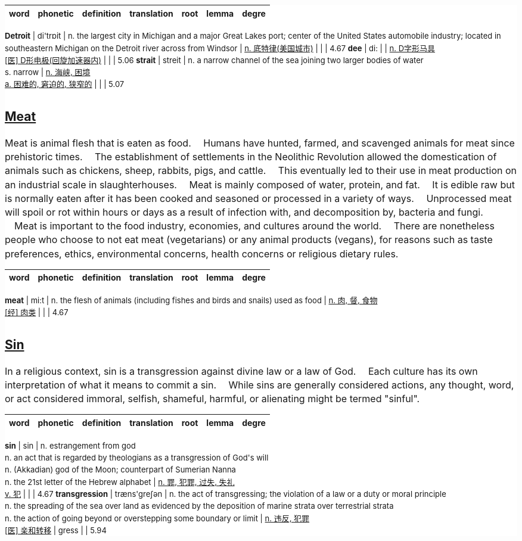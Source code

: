word | phonetic | definition | translation | root | lemma | degre
---- | ---- | ---- | ---- | ---- | ---- | ----
<font size=2>
<b>Detroit</b> | di'trɒit | n. the largest city in Michigan and a major Great Lakes port; center of the United States automobile industry; located in southeastern Michigan on the Detroit river across from Windsor | <a href=https://en.wikipedia.org/wiki/Detroit>n. 底特律(美国城市)</a> |  |  | 4.67
<b>dee</b> | di: |  | <a href=https://en.wikipedia.org/wiki/dee>n. D字形马具<br>[医] D形电极(回旋加速器内)</a> |  |  | 5.06
<b>strait</b> | streit | n. a narrow channel of the sea joining two larger bodies of water<br>s. narrow | <a href=https://en.wikipedia.org/wiki/strait>n. 海峡, 困境<br>a. 困难的, 窘迫的, 狭窄的</a> |  |  | 5.07
</font>
<br>



## <a href=https://en.wikipedia.org/wiki/Meat>Meat</a> 
<font size=3>
Meat is animal flesh that is eaten as food. 　Humans have hunted, farmed, and scavenged animals for meat since prehistoric times. 　The establishment of settlements in the Neolithic Revolution allowed the domestication of animals such as chickens, sheep, rabbits, pigs, and cattle. 　This eventually led to their use in meat production on an industrial scale in slaughterhouses. 　Meat is mainly composed of water, protein, and fat. 　It is edible raw but is normally eaten after it has been cooked and seasoned or processed in a variety of ways. 　Unprocessed meat will spoil or rot within hours or days as a result of infection with, and decomposition by, bacteria and fungi. 　Meat is important to the food industry, economies, and cultures around the world. 　There are nonetheless people who choose to not eat meat (vegetarians) or any animal products (vegans), for reasons such as taste preferences, ethics, environmental concerns, health concerns or religious dietary rules.
</font>

word | phonetic | definition | translation | root | lemma | degre
---- | ---- | ---- | ---- | ---- | ---- | ----
<font size=2>
<b>meat</b> | mi:t | n. the flesh of animals (including fishes and birds and snails) used as food | <a href=https://en.wikipedia.org/wiki/meat>n. 肉, 餐, 食物<br>[经] 肉类</a> |  |  | 4.67
</font>
<br>



## <a href=https://en.wikipedia.org/wiki/Sin>Sin</a> 
<font size=3>
In a religious context, sin is a transgression against divine law or a law of God. 　Each culture has its own interpretation of what it means to commit a sin. 　While sins are generally considered actions, any thought, word, or act considered immoral, selfish, shameful, harmful, or alienating might be termed "sinful".
</font>

word | phonetic | definition | translation | root | lemma | degre
---- | ---- | ---- | ---- | ---- | ---- | ----
<font size=2>
<b>sin</b> | sin | n. estrangement from god<br>n. an act that is regarded by theologians as a transgression of God's will<br>n. (Akkadian) god of the Moon; counterpart of Sumerian Nanna<br>n. the 21st letter of the Hebrew alphabet | <a href=https://en.wikipedia.org/wiki/sin>n. 罪, 犯罪, 过失, 失礼<br>v. 犯</a> |  |  | 4.67
<b>transgression</b> | træns'greʃәn | n. the act of transgressing; the violation of a law or a duty or moral principle<br>n. the spreading of the sea over land as evidenced by the deposition of marine strata over terrestrial strata<br>n. the action of going beyond or overstepping some boundary or limit | <a href=https://en.wikipedia.org/wiki/transgression>n. 违反, 犯罪<br>[医] 亲和转移</a> | gress |  | 5.94
</font>
<br>
